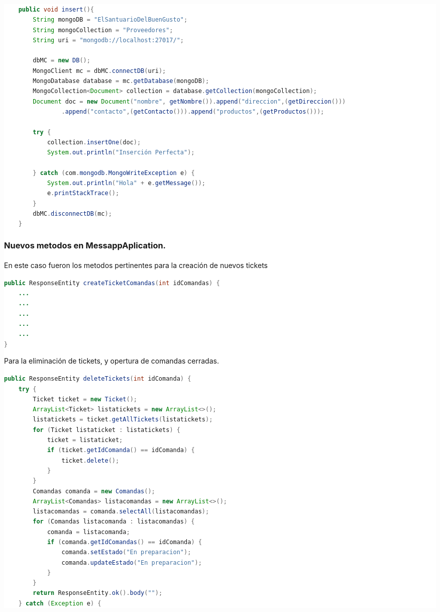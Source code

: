 ``` JAVA
    public void insert(){
        String mongoDB = "ElSantuarioDelBuenGusto";
        String mongoCollection = "Proveedores";
        String uri = "mongodb://localhost:27017/";

        dbMC = new DB();
        MongoClient mc = dbMC.connectDB(uri);
        MongoDatabase database = mc.getDatabase(mongoDB);
        MongoCollection<Document> collection = database.getCollection(mongoCollection);
        Document doc = new Document("nombre", getNombre()).append("direccion",(getDireccion()))
                .append("contacto",(getContacto())).append("productos",(getProductos()));

        try {
            collection.insertOne(doc);
            System.out.println("Inserción Perfecta");

        } catch (com.mongodb.MongoWriteException e) {
            System.out.println("Hola" + e.getMessage());
            e.printStackTrace();
        }
        dbMC.disconnectDB(mc);
    }

```

### Nuevos metodos en MessappAplication.

En este caso fueron los metodos pertinentes para la creación de nuevos tickets

``` JAVA
public ResponseEntity createTicketComandas(int idComandas) {
	...
	...
	...
	...
	...
}
```

Para la eliminación de tickets, y opertura de comandas cerradas.

``` JAVA
public ResponseEntity deleteTickets(int idComanda) {
    try {
        Ticket ticket = new Ticket();
        ArrayList<Ticket> listatickets = new ArrayList<>();
        listatickets = ticket.getAllTickets(listatickets);
        for (Ticket listaticket : listatickets) {
            ticket = listaticket;
            if (ticket.getIdComanda() == idComanda) {
                ticket.delete();
            }
        }
        Comandas comanda = new Comandas();
        ArrayList<Comandas> listacomandas = new ArrayList<>();
        listacomandas = comanda.selectAll(listacomandas);
        for (Comandas listacomanda : listacomandas) {
            comanda = listacomanda;
            if (comanda.getIdComandas() == idComanda) {
                comanda.setEstado("En preparacion");
                comanda.updateEstado("En preparacion");
            }
        }
        return ResponseEntity.ok().body("");
    } catch (Exception e) {
```